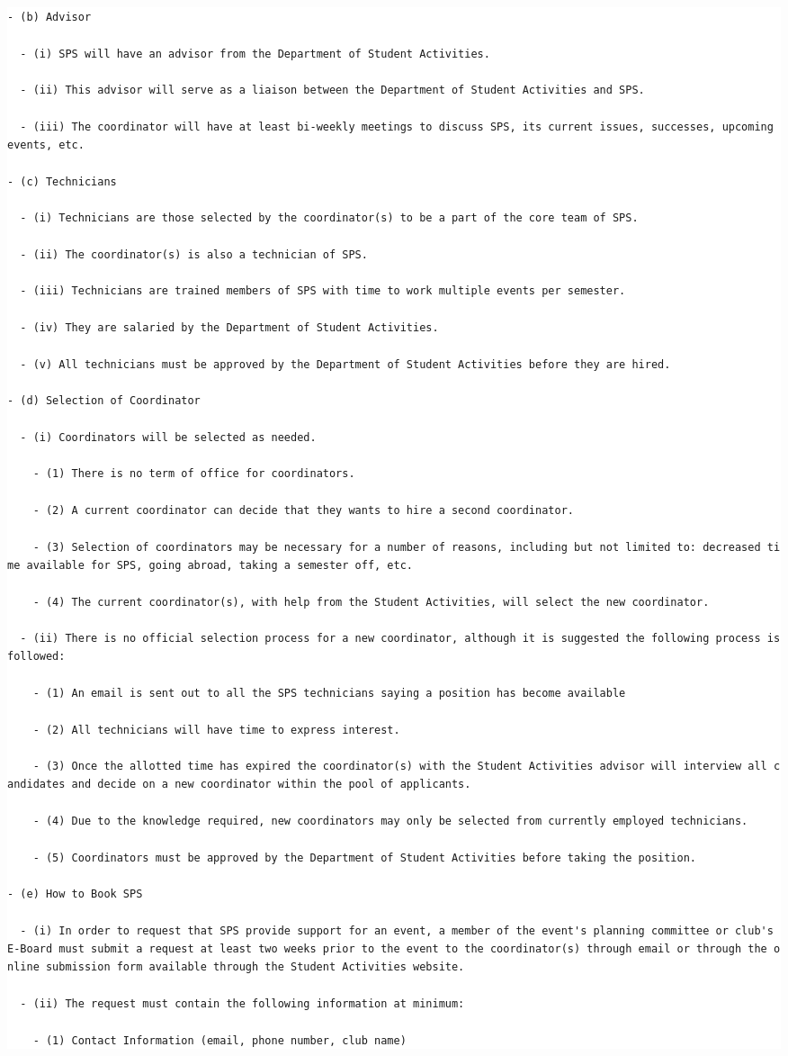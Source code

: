     - (b) Advisor

      - (i) SPS will have an advisor from the Department of Student Activities.

      - (ii) This advisor will serve as a liaison between the Department of Student Activities and SPS.

      - (iii) The coordinator will have at least bi-weekly meetings to discuss SPS, its current issues, successes, upcoming events, etc.

    - (c) Technicians

      - (i) Technicians are those selected by the coordinator(s) to be a part of the core team of SPS.

      - (ii) The coordinator(s) is also a technician of SPS.

      - (iii) Technicians are trained members of SPS with time to work multiple events per semester.

      - (iv) They are salaried by the Department of Student Activities.

      - (v) All technicians must be approved by the Department of Student Activities before they are hired.

    - (d) Selection of Coordinator

      - (i) Coordinators will be selected as needed.

        - (1) There is no term of office for coordinators.

        - (2) A current coordinator can decide that they wants to hire a second coordinator.

        - (3) Selection of coordinators may be necessary for a number of reasons, including but not limited to: decreased time available for SPS, going abroad, taking a semester off, etc.

        - (4) The current coordinator(s), with help from the Student Activities, will select the new coordinator.

      - (ii) There is no official selection process for a new coordinator, although it is suggested the following process is followed:

        - (1) An email is sent out to all the SPS technicians saying a position has become available

        - (2) All technicians will have time to express interest.

        - (3) Once the allotted time has expired the coordinator(s) with the Student Activities advisor will interview all candidates and decide on a new coordinator within the pool of applicants.

        - (4) Due to the knowledge required, new coordinators may only be selected from currently employed technicians.

        - (5) Coordinators must be approved by the Department of Student Activities before taking the position.

    - (e) How to Book SPS

      - (i) In order to request that SPS provide support for an event, a member of the event's planning committee or club's E-Board must submit a request at least two weeks prior to the event to the coordinator(s) through email or through the online submission form available through the Student Activities website.

      - (ii) The request must contain the following information at minimum:

        - (1) Contact Information (email, phone number, club name)

